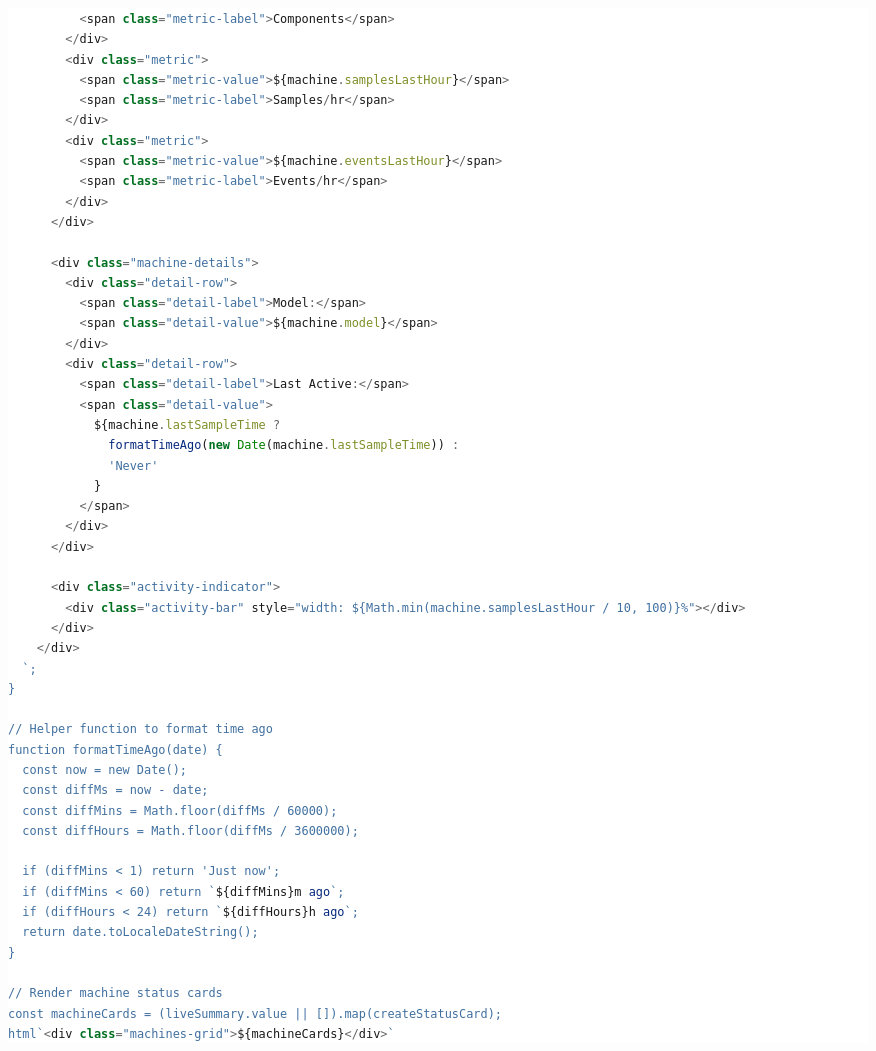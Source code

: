 ```js
          <span class="metric-label">Components</span>
        </div>
        <div class="metric">
          <span class="metric-value">${machine.samplesLastHour}</span>
          <span class="metric-label">Samples/hr</span>
        </div>
        <div class="metric">
          <span class="metric-value">${machine.eventsLastHour}</span>
          <span class="metric-label">Events/hr</span>
        </div>
      </div>
      
      <div class="machine-details">
        <div class="detail-row">
          <span class="detail-label">Model:</span>
          <span class="detail-value">${machine.model}</span>
        </div>
        <div class="detail-row">
          <span class="detail-label">Last Active:</span>
          <span class="detail-value">
            ${machine.lastSampleTime ? 
              formatTimeAgo(new Date(machine.lastSampleTime)) : 
              'Never'
            }
          </span>
        </div>
      </div>
      
      <div class="activity-indicator">
        <div class="activity-bar" style="width: ${Math.min(machine.samplesLastHour / 10, 100)}%"></div>
      </div>
    </div>
  `;
}

// Helper function to format time ago
function formatTimeAgo(date) {
  const now = new Date();
  const diffMs = now - date;
  const diffMins = Math.floor(diffMs / 60000);
  const diffHours = Math.floor(diffMs / 3600000);
  
  if (diffMins < 1) return 'Just now';
  if (diffMins < 60) return `${diffMins}m ago`;
  if (diffHours < 24) return `${diffHours}h ago`;
  return date.toLocaleDateString();
}

// Render machine status cards
const machineCards = (liveSummary.value || []).map(createStatusCard);
html`<div class="machines-grid">${machineCards}</div>`
```
